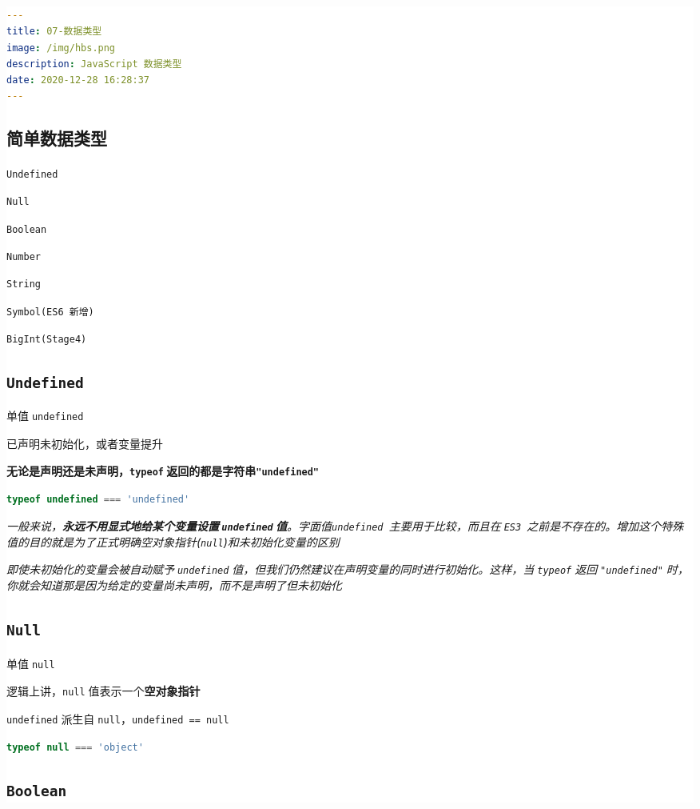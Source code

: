 ```yaml
---
title: 07-数据类型
image: /img/hbs.png
description: JavaScript 数据类型
date: 2020-12-28 16:28:37
---
```


## 简单数据类型

`Undefined`

`Null`

`Boolean`

`Number`

`String`

`Symbol(ES6 新增)`

`BigInt(Stage4)`

## `Undefined`

单值 `undefined`

已声明未初始化，或者变量提升

**无论是声明还是未声明，`typeof` 返回的都是字符串`"undefined"`**

```js
typeof undefined === 'undefined'
```

*一般来说，**永远不用显式地给某个变量设置 `undefined` 值**。字面值`undefined `主要用于比较，而且在 `ES3 `之前是不存在的。增加这个特殊值的目的就是为了正式明确空对象指针(`null`)和未初始化变量的区别*

*即使未初始化的变量会被自动赋予 `undefined` 值，但我们仍然建议在声明变量的同时进行初始化。这样，当 `typeof` 返回 `"undefined"` 时，你就会知道那是因为给定的变量尚未声明，而不是声明了但未初始化*

## `Null`

单值 `null`

逻辑上讲，`null` 值表示一个**空对象指针**

`undefined` 派生自 `null`，`undefined == null`

```js
typeof null === 'object'
```

## `Boolean`
